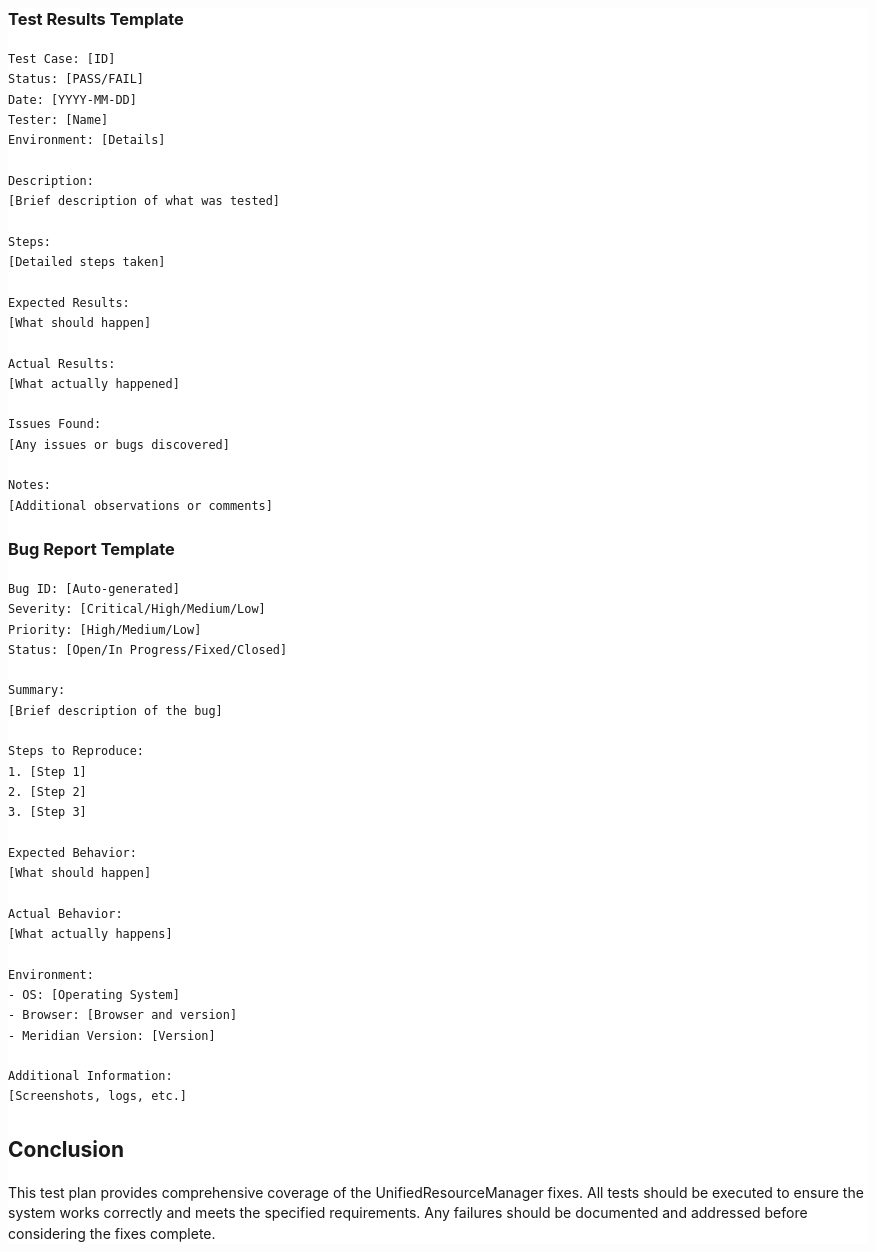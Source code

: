 ### Test Results Template

```
Test Case: [ID]
Status: [PASS/FAIL]
Date: [YYYY-MM-DD]
Tester: [Name]
Environment: [Details]

Description:
[Brief description of what was tested]

Steps:
[Detailed steps taken]

Expected Results:
[What should happen]

Actual Results:
[What actually happened]

Issues Found:
[Any issues or bugs discovered]

Notes:
[Additional observations or comments]
```

### Bug Report Template

```
Bug ID: [Auto-generated]
Severity: [Critical/High/Medium/Low]
Priority: [High/Medium/Low]
Status: [Open/In Progress/Fixed/Closed]

Summary:
[Brief description of the bug]

Steps to Reproduce:
1. [Step 1]
2. [Step 2]
3. [Step 3]

Expected Behavior:
[What should happen]

Actual Behavior:
[What actually happens]

Environment:
- OS: [Operating System]
- Browser: [Browser and version]
- Meridian Version: [Version]

Additional Information:
[Screenshots, logs, etc.]
```

## Conclusion

This test plan provides comprehensive coverage of the UnifiedResourceManager fixes. All tests should be executed to ensure the system works correctly and meets the specified requirements. Any failures should be documented and addressed before considering the fixes complete.
